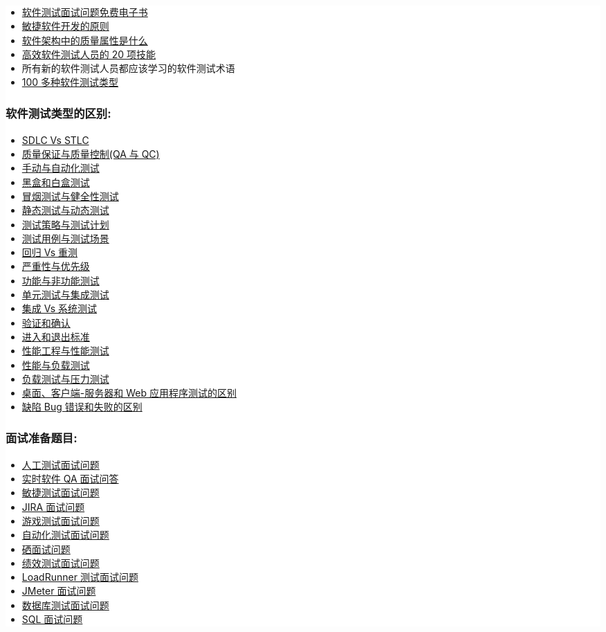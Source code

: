 *   [软件测试面试问题免费电子书](https://www.softwaretestingmaterial.com/software-testing-interview-questions-free-ebook/)
*   [敏捷软件开发的原则](https://www.softwaretestingmaterial.com/principles-agile-software-development/)
*   [软件架构中的质量属性是什么](https://www.softwaretestingmaterial.com/quality-attributes-in-software-architecture/)
*   [高效软件测试人员的 20 项技能](https://www.softwaretestingmaterial.com/skills-highly-effective-software-tester/)
*   所有新的软件测试人员都应该学习的软件测试术语
*   [100 多种软件测试类型](https://www.softwaretestingmaterial.com/types-of-software-testing/)

### **软件测试类型的区别:**

*   [SDLC Vs STLC](https://www.softwaretestingmaterial.com/sdlc-vs-stlc/)
*   [质量保证与质量控制(QA 与 QC)](https://www.softwaretestingmaterial.com/quality-assurance-vs-quality-control/)
*   [手动与自动化测试](https://www.softwaretestingmaterial.com/manual-testing-vs-automation-testing/)
*   [黑盒和白盒测试](https://www.softwaretestingmaterial.com/black-box-and-white-box-testing/)
*   [冒烟测试与健全性测试](https://www.softwaretestingmaterial.com/smoke-testing-vs-sanity-testing/)
*   [静态测试与动态测试](https://www.softwaretestingmaterial.com/static-testing-vs-dynamic-testing/)
*   [测试策略与测试计划](https://www.softwaretestingmaterial.com/test-strategy-vs-test-plan/)
*   [测试用例与测试场景](https://www.softwaretestingmaterial.com/test-scenario-vs-test-case/)
*   [回归 Vs 重测](https://www.softwaretestingmaterial.com/difference-between-regression-and-retesting/)
*   [严重性与优先级](https://www.softwaretestingmaterial.com/what-is-the-difference-between-severity-and-priority-in-software-testing/)
*   [功能与非功能测试](https://www.softwaretestingmaterial.com/performance-testing-tutorial/#Difference-between-Functional-Testing-and-Nonfunctional-Testing)
*   [单元测试与集成测试](https://www.softwaretestingmaterial.com/unit-testing/#Difference-between-Unit-Testing-&-Integration-Testing)
*   [集成 Vs 系统测试](https://www.softwaretestingmaterial.com/integration-testing/#What-is-the-difference-between-Integration-Testing-and-System-Testing)
*   [验证和确认](https://www.softwaretestingmaterial.com/verification-and-validation/)
*   [进入和退出标准](https://www.softwaretestingmaterial.com/entry-and-exit-criteria/)
*   [性能工程与性能测试](https://www.softwaretestingmaterial.com/performance-testing-tutorial/#Difference-between-Performance-Engineering-And-Performance-Testing)
*   [性能与负载测试](https://www.softwaretestingmaterial.com/performance-testing-tutorial/#Difference-between-Performance-Testing-Load-Testing-And-Stress-Testing)
*   [负载测试与压力测试](https://www.softwaretestingmaterial.com/load-testing-tutorial/#difference-between-load-testing--stress-testing-load-testing-vs-stress-testing)
*   [桌面、客户端-服务器和 Web 应用程序测试的区别](https://www.softwaretestingmaterial.com/difference-between-desktop-client-server-and-web-application-testing/)
*   [缺陷 Bug 错误和失败的区别](https://www.softwaretestingmaterial.com/difference-between-defect-bug-error-and-failure/)

### **面试准备题目:**

*   [人工测试面试问题](https://www.softwaretestingmaterial.com/100-software-testing-interview-questions/)
*   [实时软件 QA 面试问答](https://www.softwaretestingmaterial.com/software-qa-interview-questions-answers/)
*   [敏捷测试面试问题](https://www.softwaretestingmaterial.com/agile-testing-interview-questions/)
*   [JIRA 面试问题](https://www.softwaretestingmaterial.com/jira-interview-questions/)
*   [游戏测试面试问题](https://www.softwaretestingmaterial.com/game-testing-interview-questions/)
*   [自动化测试面试问题](https://www.softwaretestingmaterial.com/automation-testing-interview-questions/)
*   [硒面试问题](https://www.softwaretestingmaterial.com/selenium-interview-questions/)
*   [绩效测试面试问题](https://www.softwaretestingmaterial.com/performance-testing-interview-questions/)
*   [LoadRunner 测试面试问题](https://www.softwaretestingmaterial.com/loadrunner-interview-questions/)
*   [JMeter 面试问题](https://www.softwaretestingmaterial.com/jmeter-interview-questions/)
*   [数据库测试面试问题](https://www.softwaretestingmaterial.com/database-testing-interview-questions/)
*   [SQL 面试问题](https://www.softwaretestingmaterial.com/sql-interview-questions/)
